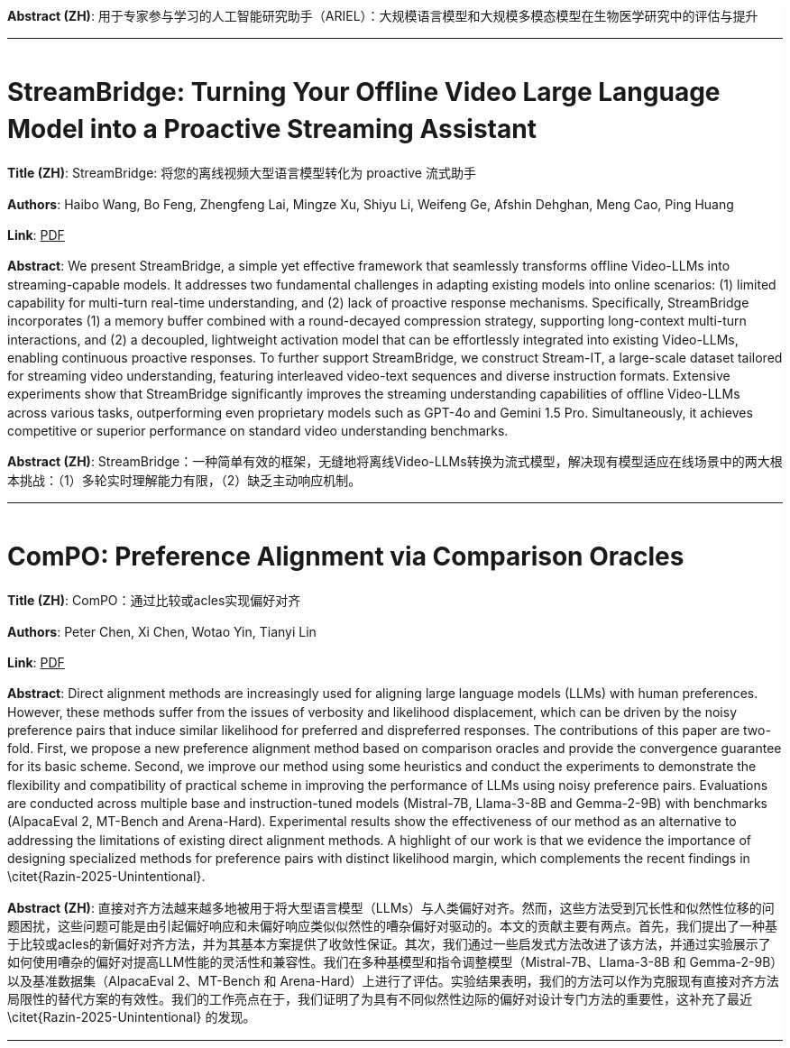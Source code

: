 **Abstract (ZH)**: 用于专家参与学习的人工智能研究助手（ARIEL）：大规模语言模型和大规模多模态模型在生物医学研究中的评估与提升 

---
# StreamBridge: Turning Your Offline Video Large Language Model into a Proactive Streaming Assistant 

**Title (ZH)**: StreamBridge: 将您的离线视频大型语言模型转化为 proactive 流式助手 

**Authors**: Haibo Wang, Bo Feng, Zhengfeng Lai, Mingze Xu, Shiyu Li, Weifeng Ge, Afshin Dehghan, Meng Cao, Ping Huang  

**Link**: [PDF](https://arxiv.org/pdf/2505.05467)  

**Abstract**: We present StreamBridge, a simple yet effective framework that seamlessly transforms offline Video-LLMs into streaming-capable models. It addresses two fundamental challenges in adapting existing models into online scenarios: (1) limited capability for multi-turn real-time understanding, and (2) lack of proactive response mechanisms. Specifically, StreamBridge incorporates (1) a memory buffer combined with a round-decayed compression strategy, supporting long-context multi-turn interactions, and (2) a decoupled, lightweight activation model that can be effortlessly integrated into existing Video-LLMs, enabling continuous proactive responses. To further support StreamBridge, we construct Stream-IT, a large-scale dataset tailored for streaming video understanding, featuring interleaved video-text sequences and diverse instruction formats. Extensive experiments show that StreamBridge significantly improves the streaming understanding capabilities of offline Video-LLMs across various tasks, outperforming even proprietary models such as GPT-4o and Gemini 1.5 Pro. Simultaneously, it achieves competitive or superior performance on standard video understanding benchmarks. 

**Abstract (ZH)**: StreamBridge：一种简单有效的框架，无缝地将离线Video-LLMs转换为流式模型，解决现有模型适应在线场景中的两大根本挑战：（1）多轮实时理解能力有限，（2）缺乏主动响应机制。 

---
# ComPO: Preference Alignment via Comparison Oracles 

**Title (ZH)**: ComPO：通过比较或acles实现偏好对齐 

**Authors**: Peter Chen, Xi Chen, Wotao Yin, Tianyi Lin  

**Link**: [PDF](https://arxiv.org/pdf/2505.05465)  

**Abstract**: Direct alignment methods are increasingly used for aligning large language models (LLMs) with human preferences. However, these methods suffer from the issues of verbosity and likelihood displacement, which can be driven by the noisy preference pairs that induce similar likelihood for preferred and dispreferred responses. The contributions of this paper are two-fold. First, we propose a new preference alignment method based on comparison oracles and provide the convergence guarantee for its basic scheme. Second, we improve our method using some heuristics and conduct the experiments to demonstrate the flexibility and compatibility of practical scheme in improving the performance of LLMs using noisy preference pairs. Evaluations are conducted across multiple base and instruction-tuned models (Mistral-7B, Llama-3-8B and Gemma-2-9B) with benchmarks (AlpacaEval 2, MT-Bench and Arena-Hard). Experimental results show the effectiveness of our method as an alternative to addressing the limitations of existing direct alignment methods. A highlight of our work is that we evidence the importance of designing specialized methods for preference pairs with distinct likelihood margin, which complements the recent findings in \citet{Razin-2025-Unintentional}. 

**Abstract (ZH)**: 直接对齐方法越来越多地被用于将大型语言模型（LLMs）与人类偏好对齐。然而，这些方法受到冗长性和似然性位移的问题困扰，这些问题可能是由引起偏好响应和未偏好响应类似似然性的嘈杂偏好对驱动的。本文的贡献主要有两点。首先，我们提出了一种基于比较或acles的新偏好对齐方法，并为其基本方案提供了收敛性保证。其次，我们通过一些启发式方法改进了该方法，并通过实验展示了如何使用嘈杂的偏好对提高LLM性能的灵活性和兼容性。我们在多种基模型和指令调整模型（Mistral-7B、Llama-3-8B 和 Gemma-2-9B）以及基准数据集（AlpacaEval 2、MT-Bench 和 Arena-Hard）上进行了评估。实验结果表明，我们的方法可以作为克服现有直接对齐方法局限性的替代方案的有效性。我们的工作亮点在于，我们证明了为具有不同似然性边际的偏好对设计专门方法的重要性，这补充了最近 \citet{Razin-2025-Unintentional} 的发现。 

---